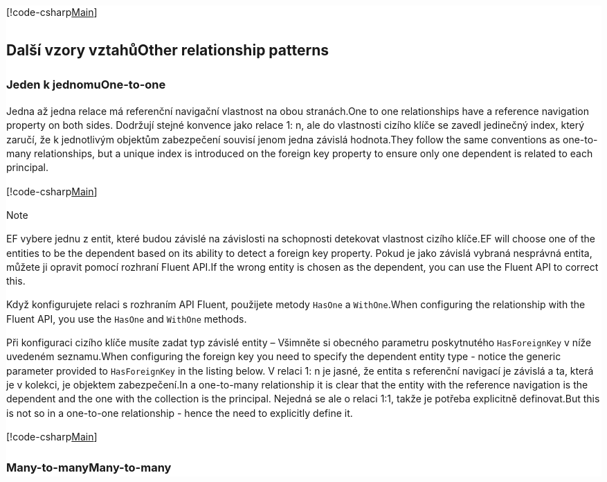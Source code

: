 [!code-csharp[Main](../../../samples/core/Modeling/FluentAPI/Relationships/CascadeDelete.cs?name=CascadeDelete&highlight=6)]

## <a name="other-relationship-patterns"></a><span data-ttu-id="3bff7-213">Další vzory vztahů</span><span class="sxs-lookup"><span data-stu-id="3bff7-213">Other relationship patterns</span></span>

### <a name="one-to-one"></a><span data-ttu-id="3bff7-214">Jeden k jednomu</span><span class="sxs-lookup"><span data-stu-id="3bff7-214">One-to-one</span></span>

<span data-ttu-id="3bff7-215">Jedna až jedna relace má referenční navigační vlastnost na obou stranách.</span><span class="sxs-lookup"><span data-stu-id="3bff7-215">One to one relationships have a reference navigation property on both sides.</span></span> <span data-ttu-id="3bff7-216">Dodržují stejné konvence jako relace 1: n, ale do vlastnosti cizího klíče se zavedl jedinečný index, který zaručí, že k jednotlivým objektům zabezpečení souvisí jenom jedna závislá hodnota.</span><span class="sxs-lookup"><span data-stu-id="3bff7-216">They follow the same conventions as one-to-many relationships, but a unique index is introduced on the foreign key property to ensure only one dependent is related to each principal.</span></span>

[!code-csharp[Main](../../../samples/core/Modeling/Conventions/Relationships/OneToOne.cs?name=OneToOne&highlight=6,15-16)]

> [!NOTE]  
> <span data-ttu-id="3bff7-217">EF vybere jednu z entit, které budou závislé na závislosti na schopnosti detekovat vlastnost cizího klíče.</span><span class="sxs-lookup"><span data-stu-id="3bff7-217">EF will choose one of the entities to be the dependent based on its ability to detect a foreign key property.</span></span> <span data-ttu-id="3bff7-218">Pokud je jako závislá vybraná nesprávná entita, můžete ji opravit pomocí rozhraní Fluent API.</span><span class="sxs-lookup"><span data-stu-id="3bff7-218">If the wrong entity is chosen as the dependent, you can use the Fluent API to correct this.</span></span>

<span data-ttu-id="3bff7-219">Když konfigurujete relaci s rozhraním API Fluent, použijete metody `HasOne` a `WithOne`.</span><span class="sxs-lookup"><span data-stu-id="3bff7-219">When configuring the relationship with the Fluent API, you use the `HasOne` and `WithOne` methods.</span></span>

<span data-ttu-id="3bff7-220">Při konfiguraci cizího klíče musíte zadat typ závislé entity – Všimněte si obecného parametru poskytnutého `HasForeignKey` v níže uvedeném seznamu.</span><span class="sxs-lookup"><span data-stu-id="3bff7-220">When configuring the foreign key you need to specify the dependent entity type - notice the generic parameter provided to `HasForeignKey` in the listing below.</span></span> <span data-ttu-id="3bff7-221">V relaci 1: n je jasné, že entita s referenční navigací je závislá a ta, která je v kolekci, je objektem zabezpečení.</span><span class="sxs-lookup"><span data-stu-id="3bff7-221">In a one-to-many relationship it is clear that the entity with the reference navigation is the dependent and the one with the collection is the principal.</span></span> <span data-ttu-id="3bff7-222">Nejedná se ale o relaci 1:1, takže je potřeba explicitně definovat.</span><span class="sxs-lookup"><span data-stu-id="3bff7-222">But this is not so in a one-to-one relationship - hence the need to explicitly define it.</span></span>

[!code-csharp[Main](../../../samples/core/Modeling/FluentAPI/Relationships/OneToOne.cs?name=OneToOne&highlight=11)]

### <a name="many-to-many"></a><span data-ttu-id="3bff7-223">Many-to-many</span><span class="sxs-lookup"><span data-stu-id="3bff7-223">Many-to-many</span></span>
